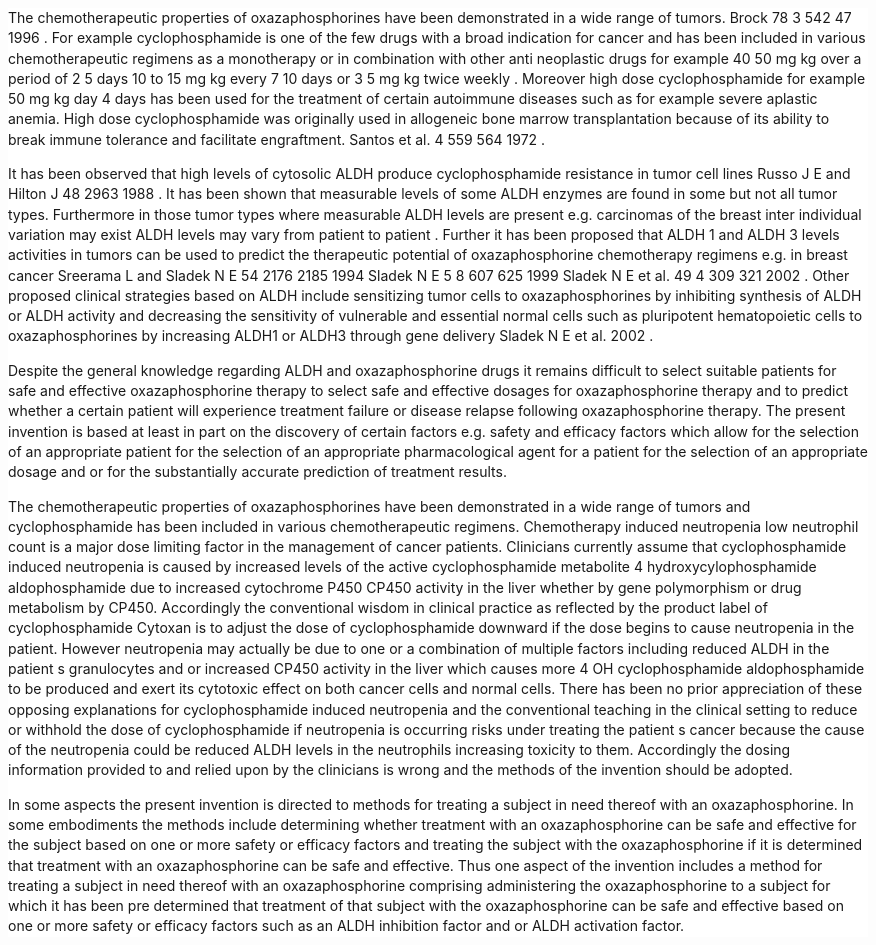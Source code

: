 The chemotherapeutic properties of oxazaphosphorines have been demonstrated in a wide range of tumors. Brock 78 3 542 47 1996 . For example cyclophosphamide is one of the few drugs with a broad indication for cancer and has been included in various chemotherapeutic regimens as a monotherapy or in combination with other anti neoplastic drugs for example 40 50 mg kg over a period of 2 5 days 10 to 15 mg kg every 7 10 days or 3 5 mg kg twice weekly . Moreover high dose cyclophosphamide for example 50 mg kg day 4 days has been used for the treatment of certain autoimmune diseases such as for example severe aplastic anemia. High dose cyclophosphamide was originally used in allogeneic bone marrow transplantation because of its ability to break immune tolerance and facilitate engraftment. Santos et al. 4 559 564 1972 .

It has been observed that high levels of cytosolic ALDH produce cyclophosphamide resistance in tumor cell lines Russo J E and Hilton J 48 2963 1988 . It has been shown that measurable levels of some ALDH enzymes are found in some but not all tumor types. Furthermore in those tumor types where measurable ALDH levels are present e.g. carcinomas of the breast inter individual variation may exist ALDH levels may vary from patient to patient . Further it has been proposed that ALDH 1 and ALDH 3 levels activities in tumors can be used to predict the therapeutic potential of oxazaphosphorine chemotherapy regimens e.g. in breast cancer Sreerama L and Sladek N E 54 2176 2185 1994 Sladek N E 5 8 607 625 1999 Sladek N E et al. 49 4 309 321 2002 . Other proposed clinical strategies based on ALDH include sensitizing tumor cells to oxazaphosphorines by inhibiting synthesis of ALDH or ALDH activity and decreasing the sensitivity of vulnerable and essential normal cells such as pluripotent hematopoietic cells to oxazaphosphorines by increasing ALDH1 or ALDH3 through gene delivery Sladek N E et al. 2002 .

Despite the general knowledge regarding ALDH and oxazaphosphorine drugs it remains difficult to select suitable patients for safe and effective oxazaphosphorine therapy to select safe and effective dosages for oxazaphosphorine therapy and to predict whether a certain patient will experience treatment failure or disease relapse following oxazaphosphorine therapy. The present invention is based at least in part on the discovery of certain factors e.g. safety and efficacy factors which allow for the selection of an appropriate patient for the selection of an appropriate pharmacological agent for a patient for the selection of an appropriate dosage and or for the substantially accurate prediction of treatment results.

The chemotherapeutic properties of oxazaphosphorines have been demonstrated in a wide range of tumors and cyclophosphamide has been included in various chemotherapeutic regimens. Chemotherapy induced neutropenia low neutrophil count is a major dose limiting factor in the management of cancer patients. Clinicians currently assume that cyclophosphamide induced neutropenia is caused by increased levels of the active cyclophosphamide metabolite 4 hydroxycylophosphamide aldophosphamide due to increased cytochrome P450 CP450 activity in the liver whether by gene polymorphism or drug metabolism by CP450. Accordingly the conventional wisdom in clinical practice as reflected by the product label of cyclophosphamide Cytoxan is to adjust the dose of cyclophosphamide downward if the dose begins to cause neutropenia in the patient. However neutropenia may actually be due to one or a combination of multiple factors including reduced ALDH in the patient s granulocytes and or increased CP450 activity in the liver which causes more 4 OH cyclophosphamide aldophosphamide to be produced and exert its cytotoxic effect on both cancer cells and normal cells. There has been no prior appreciation of these opposing explanations for cyclophosphamide induced neutropenia and the conventional teaching in the clinical setting to reduce or withhold the dose of cyclophosphamide if neutropenia is occurring risks under treating the patient s cancer because the cause of the neutropenia could be reduced ALDH levels in the neutrophils increasing toxicity to them. Accordingly the dosing information provided to and relied upon by the clinicians is wrong and the methods of the invention should be adopted.

In some aspects the present invention is directed to methods for treating a subject in need thereof with an oxazaphosphorine. In some embodiments the methods include determining whether treatment with an oxazaphosphorine can be safe and effective for the subject based on one or more safety or efficacy factors and treating the subject with the oxazaphosphorine if it is determined that treatment with an oxazaphosphorine can be safe and effective. Thus one aspect of the invention includes a method for treating a subject in need thereof with an oxazaphosphorine comprising administering the oxazaphosphorine to a subject for which it has been pre determined that treatment of that subject with the oxazaphosphorine can be safe and effective based on one or more safety or efficacy factors such as an ALDH inhibition factor and or ALDH activation factor.
